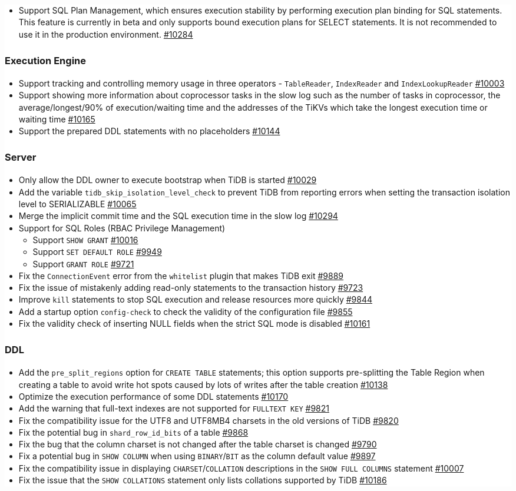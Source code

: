 * Support SQL Plan Management, which ensures execution stability by performing execution plan binding for SQL statements. This feature is currently in beta and only supports bound execution plans for SELECT statements. It is not recommended to use it in the production environment. [#10284](https://github.com/pingcap/tidb/pull/10284)
### Execution Engine
* Support tracking and controlling memory usage in three operators - `TableReader`, `IndexReader` and `IndexLookupReader`
[#10003](https://github.com/pingcap/tidb/pull/10003)
* Support showing more information about coprocessor tasks in the slow log such as the number of tasks in coprocessor, the average/longest/90% of execution/waiting time and the addresses of the TiKVs which take the longest execution time or waiting time [#10165](https://github.com/pingcap/tidb/pull/10165)
* Support the prepared DDL statements with no placeholders [#10144](https://github.com/pingcap/tidb/pull/10144)
### Server
* Only allow the DDL owner to execute bootstrap when TiDB is started [#10029](https://github.com/pingcap/tidb/pull/10029)
* Add the variable `tidb_skip_isolation_level_check` to prevent TiDB from reporting errors when setting the transaction isolation level to SERIALIZABLE [#10065](https://github.com/pingcap/tidb/pull/10065)
* Merge the implicit commit time and the SQL execution time in the slow log [#10294](https://github.com/pingcap/tidb/pull/10294)
* Support for SQL Roles (RBAC Privilege Management)
    - Support `SHOW GRANT` [#10016](https://github.com/pingcap/tidb/pull/10016)
    - Support `SET DEFAULT ROLE` [#9949](https://github.com/pingcap/tidb/pull/9949)
    - Support `GRANT ROLE` [#9721](https://github.com/pingcap/tidb/pull/9721)
* Fix the `ConnectionEvent` error from the `whitelist` plugin that makes TiDB exit [#9889](https://github.com/pingcap/tidb/pull/9889)
* Fix the issue of mistakenly adding read-only statements to the transaction history [#9723](https://github.com/pingcap/tidb/pull/9723)
* Improve `kill` statements to stop SQL execution  and release resources more quickly [#9844](https://github.com/pingcap/tidb/pull/9844)
* Add a startup option `config-check` to check the validity of the configuration file [#9855](https://github.com/pingcap/tidb/pull/9855)
* Fix the validity check of inserting NULL fields when the strict SQL mode is disabled [#10161](https://github.com/pingcap/tidb/pull/10161)
### DDL
* Add the `pre_split_regions` option for `CREATE TABLE` statements; this option supports pre-splitting the Table Region when creating a table to avoid write hot spots caused by lots of writes after the table creation [#10138](https://github.com/pingcap/tidb/pull/10138)
* Optimize the execution performance of some DDL statements [#10170](https://github.com/pingcap/tidb/pull/10170)
* Add the warning that full-text indexes are not supported for `FULLTEXT KEY` [#9821](https://github.com/pingcap/tidb/pull/9821)
* Fix the compatibility issue for the UTF8 and UTF8MB4 charsets in the old versions of TiDB [#9820](https://github.com/pingcap/tidb/pull/9820)
* Fix the potential bug in `shard_row_id_bits` of a table [#9868](https://github.com/pingcap/tidb/pull/9868)
* Fix the bug that the column charset is not changed after the table charset is changed [#9790](https://github.com/pingcap/tidb/pull/9790)
* Fix a potential bug in `SHOW COLUMN` when using `BINARY`/`BIT` as the column default value [#9897](https://github.com/pingcap/tidb/pull/9897)
* Fix the compatibility issue in displaying `CHARSET`/`COLLATION` descriptions in the `SHOW FULL COLUMNS` statement [#10007](https://github.com/pingcap/tidb/pull/10007)
* Fix the issue that the `SHOW COLLATIONS` statement only lists collations supported by TiDB [#10186](https://github.com/pingcap/tidb/pull/10186)
